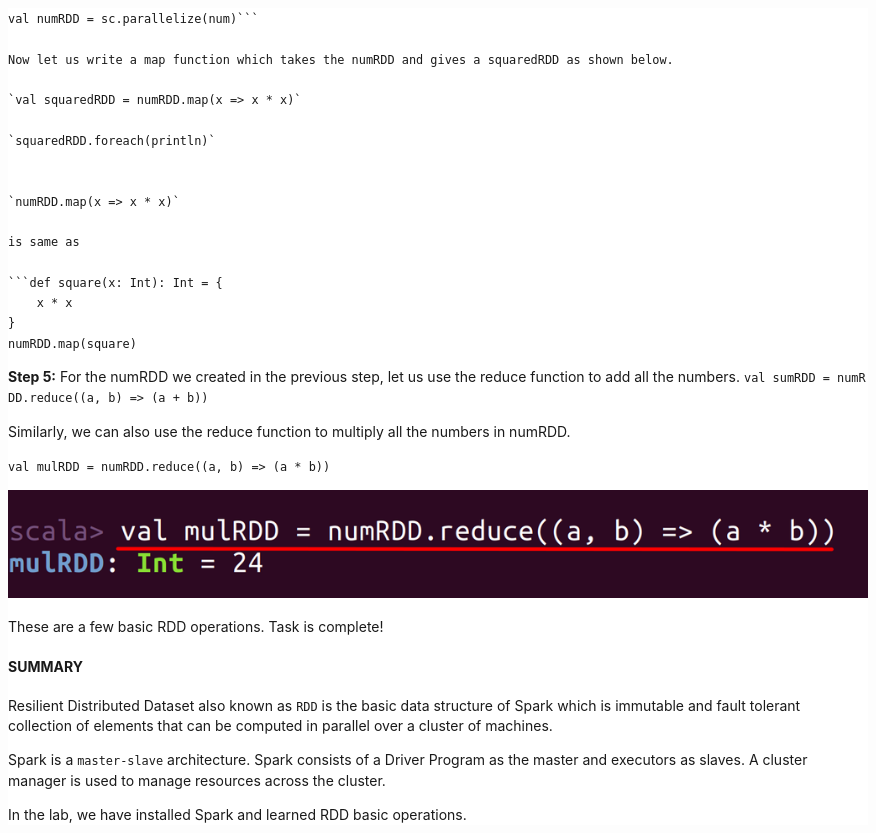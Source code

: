 ```val num = List(1, 2, 3, 4)
val numRDD = sc.parallelize(num)```

Now let us write a map function which takes the numRDD and gives a squaredRDD as shown below.

`val squaredRDD = numRDD.map(x => x * x)` 

`squaredRDD.foreach(println)` 

 
`numRDD.map(x => x * x)` 

is same as

```def square(x: Int): Int = {
	x * x
}
numRDD.map(square)
``` 

**Step 5:** For the numRDD we created in the previous step, let us use the reduce function to add all the numbers.
`val sumRDD = numRDD.reduce((a, b) => (a + b))` 
 
Similarly, we can also use the reduce function to multiply all the numbers in numRDD.

`val mulRDD = numRDD.reduce((a, b) => (a * b))` 

![](./Screenshots/Chapter_3/Selection_030.png)

These are a few basic RDD operations. Task is complete!


#### SUMMARY

Resilient Distributed Dataset also known as `RDD` is the basic data structure of Spark which is immutable and fault tolerant collection of elements that can be computed in parallel over a cluster of machines.

Spark is a `master-slave` architecture. Spark consists of a Driver Program as the master and executors as slaves. A cluster manager is used to manage resources across the cluster.

In the lab, we have installed Spark and learned RDD basic operations.
